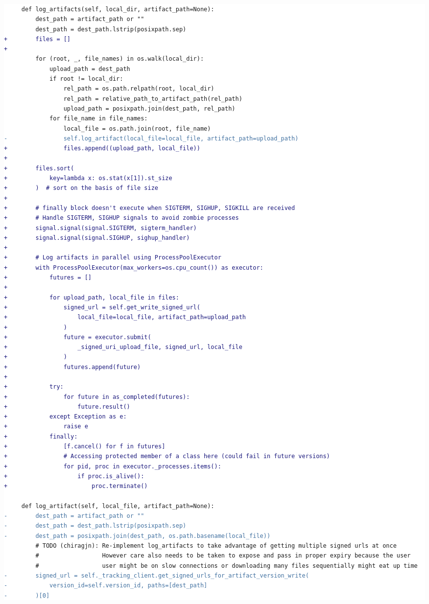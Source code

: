 ```diff
     def log_artifacts(self, local_dir, artifact_path=None):
         dest_path = artifact_path or ""
         dest_path = dest_path.lstrip(posixpath.sep)
+        files = []
+
         for (root, _, file_names) in os.walk(local_dir):
             upload_path = dest_path
             if root != local_dir:
                 rel_path = os.path.relpath(root, local_dir)
                 rel_path = relative_path_to_artifact_path(rel_path)
                 upload_path = posixpath.join(dest_path, rel_path)
             for file_name in file_names:
                 local_file = os.path.join(root, file_name)
-                self.log_artifact(local_file=local_file, artifact_path=upload_path)
+                files.append((upload_path, local_file))
+
+        files.sort(
+            key=lambda x: os.stat(x[1]).st_size
+        )  # sort on the basis of file size
+
+        # finally block doesn't execute when SIGTERM, SIGHUP, SIGKILL are received
+        # Handle SIGTERM, SIGHUP signals to avoid zombie processes
+        signal.signal(signal.SIGTERM, sigterm_handler)
+        signal.signal(signal.SIGHUP, sighup_handler)
+
+        # Log artifacts in parallel using ProcessPoolExecutor
+        with ProcessPoolExecutor(max_workers=os.cpu_count()) as executor:
+            futures = []
+
+            for upload_path, local_file in files:
+                signed_url = self.get_write_signed_url(
+                    local_file=local_file, artifact_path=upload_path
+                )
+                future = executor.submit(
+                    _signed_uri_upload_file, signed_url, local_file
+                )
+                futures.append(future)
+
+            try:
+                for future in as_completed(futures):
+                    future.result()
+            except Exception as e:
+                raise e
+            finally:
+                [f.cancel() for f in futures]
+                # Accessing protected member of a class here (could fail in future versions)
+                for pid, proc in executor._processes.items():
+                    if proc.is_alive():
+                        proc.terminate()
 
     def log_artifact(self, local_file, artifact_path=None):
-        dest_path = artifact_path or ""
-        dest_path = dest_path.lstrip(posixpath.sep)
-        dest_path = posixpath.join(dest_path, os.path.basename(local_file))
         # TODO (chiragjn): Re-implement log_artifacts to take advantage of getting multiple signed urls at once
         #                  However care also needs to be taken to expose and pass in proper expiry because the user
         #                  user might be on slow connections or downloading many files sequentially might eat up time
-        signed_url = self._tracking_client.get_signed_urls_for_artifact_version_write(
-            version_id=self.version_id, paths=[dest_path]
-        )[0]
```